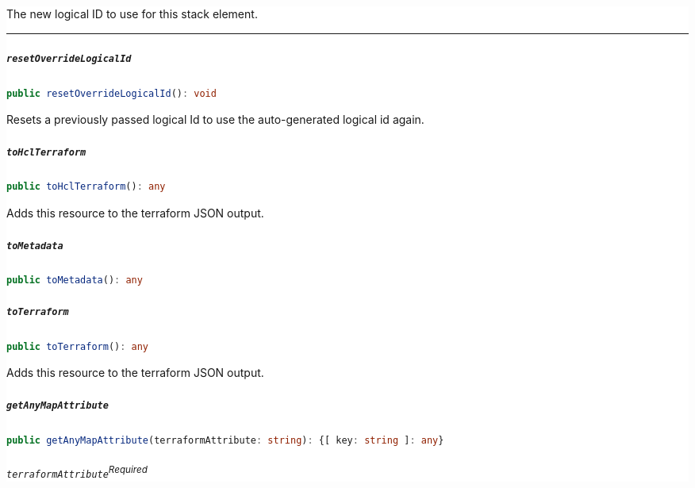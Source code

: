 The new logical ID to use for this stack element.

---

##### `resetOverrideLogicalId` <a name="resetOverrideLogicalId" id="rhizo-co-terraform-provider-oci.dataOciDataSafeSensitiveDataModelSensitiveTypes.DataOciDataSafeSensitiveDataModelSensitiveTypes.resetOverrideLogicalId"></a>

```typescript
public resetOverrideLogicalId(): void
```

Resets a previously passed logical Id to use the auto-generated logical id again.

##### `toHclTerraform` <a name="toHclTerraform" id="rhizo-co-terraform-provider-oci.dataOciDataSafeSensitiveDataModelSensitiveTypes.DataOciDataSafeSensitiveDataModelSensitiveTypes.toHclTerraform"></a>

```typescript
public toHclTerraform(): any
```

Adds this resource to the terraform JSON output.

##### `toMetadata` <a name="toMetadata" id="rhizo-co-terraform-provider-oci.dataOciDataSafeSensitiveDataModelSensitiveTypes.DataOciDataSafeSensitiveDataModelSensitiveTypes.toMetadata"></a>

```typescript
public toMetadata(): any
```

##### `toTerraform` <a name="toTerraform" id="rhizo-co-terraform-provider-oci.dataOciDataSafeSensitiveDataModelSensitiveTypes.DataOciDataSafeSensitiveDataModelSensitiveTypes.toTerraform"></a>

```typescript
public toTerraform(): any
```

Adds this resource to the terraform JSON output.

##### `getAnyMapAttribute` <a name="getAnyMapAttribute" id="rhizo-co-terraform-provider-oci.dataOciDataSafeSensitiveDataModelSensitiveTypes.DataOciDataSafeSensitiveDataModelSensitiveTypes.getAnyMapAttribute"></a>

```typescript
public getAnyMapAttribute(terraformAttribute: string): {[ key: string ]: any}
```

###### `terraformAttribute`<sup>Required</sup> <a name="terraformAttribute" id="rhizo-co-terraform-provider-oci.dataOciDataSafeSensitiveDataModelSensitiveTypes.DataOciDataSafeSensitiveDataModelSensitiveTypes.getAnyMapAttribute.parameter.terraformAttribute"></a>
